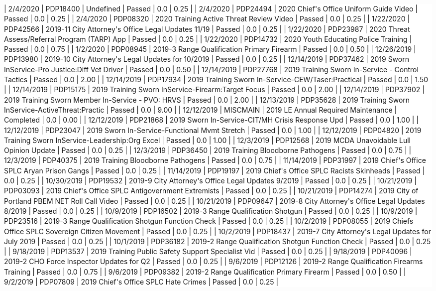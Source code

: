 | 2/4/2020 | PDP18400 | Undefined | Passed | 0.0 | 0.25 |
| 2/4/2020 | PDP24494 | 2020 Chief's Office Uniform Guide Video | Passed | 0.0 | 0.25 |
| 2/4/2020 | PDP08320 | 2020 Training Active Threat Review Video | Passed | 0.0 | 0.25 |
| 1/22/2020 | PDP42566 | 2019-11 City Attorney's Office Legal Updates 11/19 | Passed | 0.0 | 0.25 |
| 1/22/2020 | PDP23987 | 2020 Threat Assess/Referral Program (TARP) App | Passed | 0.0 | 0.25 |
| 1/22/2020 | PDP14732 | 2020 Youth Educating Police Training | Passed | 0.0 | 0.75 |
| 1/2/2020 | PDP08945 | 2019-3 Range Qualification Primary Firearm | Passed | 0.0 | 0.50 |
| 12/26/2019 | PDP13980 | 2019-10 City Attorney's Legal Updates for 10/2019 | Passed | 0.0 | 0.25 |
| 12/14/2019 | PDP37462 | 2019 Sworn InService-Pro Justice:Diff Vet Driver | Passed | 0.0 | 0.50 |
| 12/14/2019 | PDP27768 | 2019 Training Sworn In-Service - Control Tactics | Passed | 0.0 | 2.00 |
| 12/14/2019 | PDP17934 | 2019 Training Sworn In-Service-CEW/Taser:Practical | Passed | 0.0 | 1.50 |
| 12/14/2019 | PDP15175 | 2019 Training Sworn InService-Firearm:Target Focus | Passed | 0.0 | 2.00 |
| 12/14/2019 | PDP37902 | 2019 Training Sworn Member In-Service - PVO: HRVS | Passed | 0.0 | 2.00 |
| 12/13/2019 | PDP35628 | 2019 Training Sworn InService-ActiveThreat:Practic | Passed | 0.0 | 9.00 |
| 12/12/2019 | MISCMAIN | 2019 LE Annual Required Maintenance | Completed | 0.0 | 0.00 |
| 12/12/2019 | PDP21868 | 2019 Sworn In-Service-CIT/MH Crisis Response Upd | Passed | 0.0 | 1.00 |
| 12/12/2019 | PDP23047 | 2019 Sworn In-Service-Functional Mvmt Stretch | Passed | 0.0 | 1.00 |
| 12/12/2019 | PDP04820 | 2019 Training Sworn InService-Leadership:Org Excel | Passed | 0.0 | 1.00 |
| 12/3/2019 | PDP12568 | 2019 MCDA Unavoidable Lull Opinion Update | Passed | 0.0 | 0.25 |
| 12/3/2019 | PDP36450 | 2019 Training Bloodborne Pathogens | Passed | 0.0 | 0.75 |
| 12/3/2019 | PDP40375 | 2019 Training Bloodborne Pathogens | Passed | 0.0 | 0.75 |
| 11/14/2019 | PDP31997 | 2019 Chief's Office SPLC Aryan Prison Gangs | Passed | 0.0 | 0.25 |
| 11/14/2019 | PDP19197 | 2019 Chief's Office SPLC Racists Skinheads | Passed | 0.0 | 0.25 |
| 10/30/2019 | PDP19532 | 2019-9 City Attorney's Office Legal Updates 9/2019 | Passed | 0.0 | 0.25 |
| 10/21/2019 | PDP03093 | 2019 Chief's Office SPLC Antigovernment Extremists | Passed | 0.0 | 0.25 |
| 10/21/2019 | PDP14274 | 2019 City of Portland PBEM NET Roll Call Video | Passed | 0.0 | 0.25 |
| 10/21/2019 | PDP09647 | 2019-8 City Attorney's Office Legal Updates 8/2019 | Passed | 0.0 | 0.25 |
| 10/9/2019 | PDP16502 | 2019-3 Range Qualification Shotgun | Passed | 0.0 | 0.25 |
| 10/9/2019 | PDP23516 | 2019-3 Range Qualification Shotgun Function Check | Passed | 0.0 | 0.25 |
| 10/2/2019 | PDP08055 | 2019 Chiefs Office SPLC Sovereign Citizen Movement | Passed | 0.0 | 0.25 |
| 10/2/2019 | PDP18437 | 2019-7 City Attorney's Legal Updates for July 2019 | Passed | 0.0 | 0.25 |
| 10/1/2019 | PDP36182 | 2019-2 Range Qualification Shotgun Function Check | Passed | 0.0 | 0.25 |
| 9/18/2019 | PDP13537 | 2019 Training Public Safety Support Specialist Vid | Passed | 0.0 | 0.25 |
| 9/18/2019 | PDP40096 | 2019-2 CHO Force Inspector Updates for Q2 | Passed | 0.0 | 0.25 |
| 9/6/2019 | PDP12126 | 2019-2 Range Qualification Firearms Training | Passed | 0.0 | 0.75 |
| 9/6/2019 | PDP09382 | 2019-2 Range Qualification Primary Firearm | Passed | 0.0 | 0.50 |
| 9/2/2019 | PDP07809 | 2019 Chief's Office SPLC Hate Crimes | Passed | 0.0 | 0.25 |